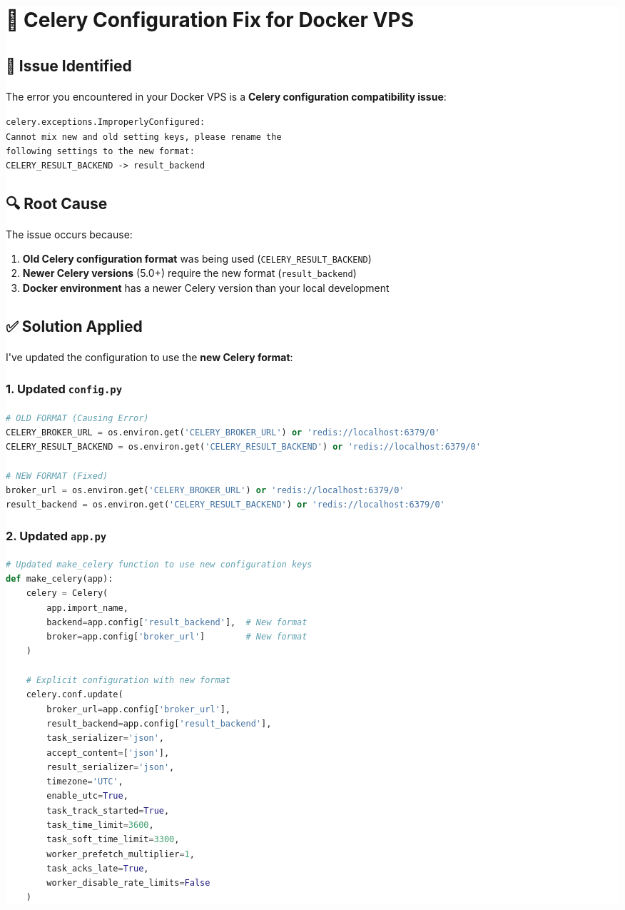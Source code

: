 # 🔧 Celery Configuration Fix for Docker VPS

## 🎯 **Issue Identified**

The error you encountered in your Docker VPS is a **Celery configuration compatibility issue**:

```
celery.exceptions.ImproperlyConfigured: 
Cannot mix new and old setting keys, please rename the
following settings to the new format:
CELERY_RESULT_BACKEND -> result_backend
```

## 🔍 **Root Cause**

The issue occurs because:
1. **Old Celery configuration format** was being used (`CELERY_RESULT_BACKEND`)
2. **Newer Celery versions** (5.0+) require the new format (`result_backend`)
3. **Docker environment** has a newer Celery version than your local development

## ✅ **Solution Applied**

I've updated the configuration to use the **new Celery format**:

### **1. Updated `config.py`**
```python
# OLD FORMAT (Causing Error)
CELERY_BROKER_URL = os.environ.get('CELERY_BROKER_URL') or 'redis://localhost:6379/0'
CELERY_RESULT_BACKEND = os.environ.get('CELERY_RESULT_BACKEND') or 'redis://localhost:6379/0'

# NEW FORMAT (Fixed)
broker_url = os.environ.get('CELERY_BROKER_URL') or 'redis://localhost:6379/0'
result_backend = os.environ.get('CELERY_RESULT_BACKEND') or 'redis://localhost:6379/0'
```

### **2. Updated `app.py`**
```python
# Updated make_celery function to use new configuration keys
def make_celery(app):
    celery = Celery(
        app.import_name,
        backend=app.config['result_backend'],  # New format
        broker=app.config['broker_url']        # New format
    )
    
    # Explicit configuration with new format
    celery.conf.update(
        broker_url=app.config['broker_url'],
        result_backend=app.config['result_backend'],
        task_serializer='json',
        accept_content=['json'],
        result_serializer='json',
        timezone='UTC',
        enable_utc=True,
        task_track_started=True,
        task_time_limit=3600,
        task_soft_time_limit=3300,
        worker_prefetch_multiplier=1,
        task_acks_late=True,
        worker_disable_rate_limits=False
    )
```
